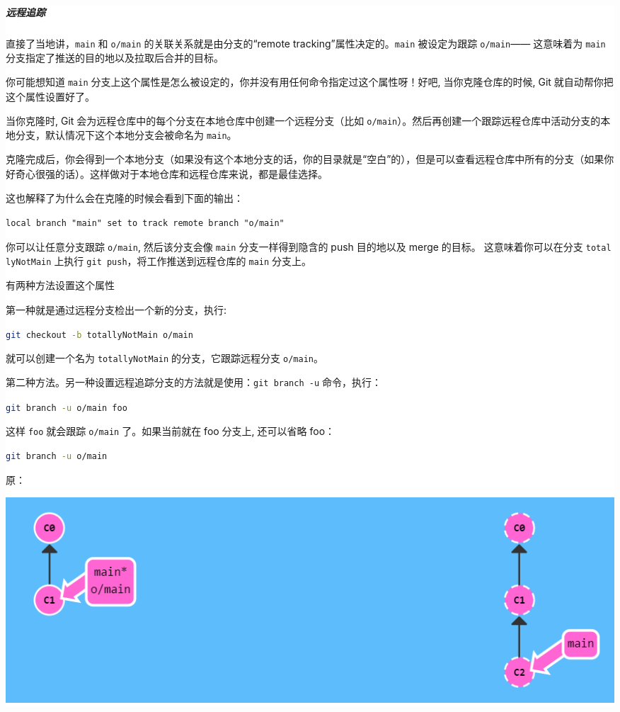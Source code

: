 ##### 远程追踪

直接了当地讲，`main` 和 `o/main` 的关联关系就是由分支的“remote tracking”属性决定的。`main` 被设定为跟踪 `o/main`—— 这意味着为 `main` 分支指定了推送的目的地以及拉取后合并的目标。

你可能想知道 `main` 分支上这个属性是怎么被设定的，你并没有用任何命令指定过这个属性呀！好吧, 当你克隆仓库的时候, Git 就自动帮你把这个属性设置好了。

当你克隆时, Git 会为远程仓库中的每个分支在本地仓库中创建一个远程分支（比如 `o/main`）。然后再创建一个跟踪远程仓库中活动分支的本地分支，默认情况下这个本地分支会被命名为 `main`。

克隆完成后，你会得到一个本地分支（如果没有这个本地分支的话，你的目录就是“空白”的），但是可以查看远程仓库中所有的分支（如果你好奇心很强的话）。这样做对于本地仓库和远程仓库来说，都是最佳选择。

这也解释了为什么会在克隆的时候会看到下面的输出：

```
local branch "main" set to track remote branch "o/main"
```

你可以让任意分支跟踪 `o/main`, 然后该分支会像 `main` 分支一样得到隐含的 push 目的地以及 merge 的目标。 这意味着你可以在分支 `totallyNotMain` 上执行 `git push`，将工作推送到远程仓库的 `main` 分支上。

有两种方法设置这个属性

第一种就是通过远程分支检出一个新的分支，执行:

```bash
git checkout -b totallyNotMain o/main
```

就可以创建一个名为 `totallyNotMain` 的分支，它跟踪远程分支 `o/main`。

第二种方法。另一种设置远程追踪分支的方法就是使用：`git branch -u` 命令，执行：

```bash
git branch -u o/main foo
```

这样 `foo` 就会跟踪 `o/main` 了。如果当前就在 foo 分支上, 还可以省略 foo：

```bash
git branch -u o/main
```



原：

![image-20210114120709551](GitNotes.assets/image-20210114120709551.png)
